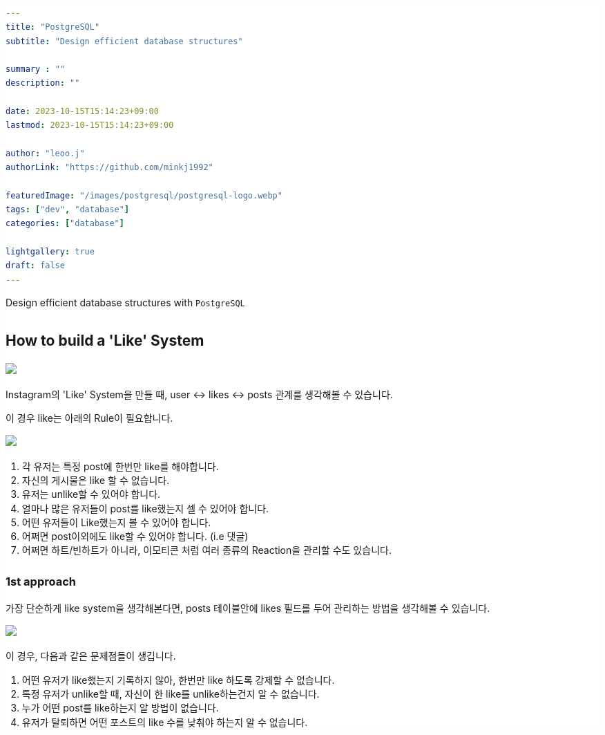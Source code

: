 ```yaml
---
title: "PostgreSQL"
subtitle: "Design efficient database structures"

summary : ""
description: ""

date: 2023-10-15T15:14:23+09:00
lastmod: 2023-10-15T15:14:23+09:00

author: "leoo.j"
authorLink: "https://github.com/minkj1992"

featuredImage: "/images/postgresql/postgresql-logo.webp"
tags: ["dev", "database"]
categories: ["database"]

lightgallery: true
draft: false
---
```


Design efficient database structures with `PostgreSQL`


## How to build a 'Like' System

![](/images/postgresql/like_post.png)

Instagram의 'Like' System을 만들 때, user <-> likes <-> posts 관계를 생각해볼 수 있습니다.

이 경우 like는 아래의 Rule이 필요합니다.

![](/images/postgresql/like_rule.png)

1. 각 유저는 특정 post에 한번만 like를 해야합니다.
2. 자신의 게시물은 like 할 수 없습니다.
3. 유저는 unlike할 수 있어야 합니다.
4. 얼마나 많은 유저들이 post를 like했는지 셀 수 있어야 합니다.
5. 어떤 유저들이 Like했는지 볼 수 있어야 합니다.
6. 어쩌면 post이외에도 like할 수 있어야 합니다. (i.e 댓글)
7. 어쩌면 하트/빈하트가 아니라, 이모티콘 처럼 여러 종류의 Reaction을 관리할 수도 있습니다.

### 1st approach

가장 단순하게 like system을 생각해본다면, posts 테이블안에 likes 필드를 두어 관리하는 방법을 생각해볼 수 있습니다.

![](/images/postgresql/like1.png)

이 경우, 다음과 같은 문제점들이 생깁니다.

1. 어떤 유저가 like했는지 기록하지 않아, 한번만 like 하도록 강제할 수 없습니다.
2. 특정 유저가 unlike할 때, 자신이 한 like를 unlike하는건지 알 수 없습니다.
3. 누가 어떤 post를 like하는지 알 방법이 없습니다.
4. 유저가 탈퇴하면 어떤 포스트의 like 수를 낮춰야 하는지 알 수 없습니다.
